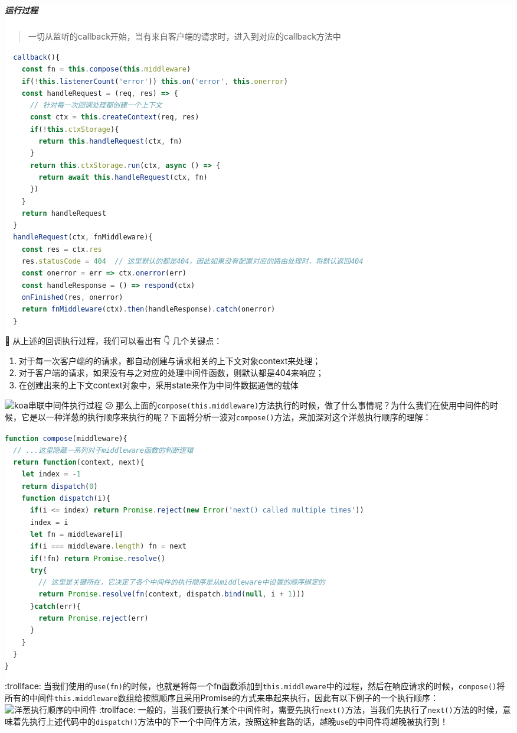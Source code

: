 ##### 运行过程
> 一切从监听的callback开始，当有来自客户端的请求时，进入到对应的callback方法中
```javascript
  callback(){
    const fn = this.compose(this.middleware)
    if(!this.listenerCount('error')) this.on('error', this.onerror)
    const handleRequest = (req, res) => {
      // 针对每一次回调处理都创建一个上下文
      const ctx = this.createContext(req, res)
      if(!this.ctxStorage){
        return this.handleRequest(ctx, fn)
      }
      return this.ctxStorage.run(ctx, async () => {
        return await this.handleRequest(ctx, fn)
      })
    }
    return handleRequest
  }
  handleRequest(ctx, fnMiddleware){
    const res = ctx.res
    res.statusCode = 404  // 这里默认的都是404，因此如果没有配置对应的路由处理时，将默认返回404
    const onerror = err => ctx.onerror(err)
    const handleResponse = () => respond(ctx)
    onFinished(res, onerror)
    return fnMiddleware(ctx).then(handleResponse).catch(onerror)
  }
```
:stars: 从上述的回调执行过程，我们可以看出有 :point_down: 几个关键点：
1. 对于每一次客户端的的请求，都自动创建与请求相关的上下文对象context来处理；
2. 对于客户端的请求，如果没有与之对应的处理中间件函数，则默认都是404来响应；
3. 在创建出来的上下文context对象中，采用state来作为中间件数据通信的载体

![koa串联中间件执行过程](koa串联中间件执行过程.png)
:confused: 那么上面的`compose(this.middleware)`方法执行的时候，做了什么事情呢？为什么我们在使用中间件的时候，它是以一种洋葱的执行顺序来执行的呢？下面将分析一波对`compose()`方法，来加深对这个洋葱执行顺序的理解：
```javascript
function compose(middleware){
  // ...这里隐藏一系列对于middleware函数的判断逻辑
  return function(context, next){
    let index = -1
    return dispatch(0)
    function dispatch(i){
      if(i <= index) return Promise.reject(new Error('next() called multiple times'))
      index = i
      let fn = middleware[i]
      if(i === middleware.length) fn = next
      if(!fn) return Promise.resolve()
      try{
        // 这里是关键所在，它决定了各个中间件的执行顺序是从middleware中设置的顺序绑定的
        return Promise.resolve(fn(context, dispatch.bind(null, i + 1)))
      }catch(err){
        return Promise.reject(err)
      }
    }
  }
}
```
:trollface: 当我们使用的`use(fn)`的时候，也就是将每一个fn函数添加到`this.middleware`中的过程，然后在响应请求的时候，`compose()`将所有的中间件`this.middleware`数组给按照顺序且采用Promise的方式来串起来执行，因此有以下例子的一个执行顺序：
![洋葱执行顺序的中间件](洋葱执行顺序的中间件.png)
:trollface: 一般的，当我们要执行某个中间件时，需要先执行`next()`方法，当我们先执行了`next()`方法的时候，意味着先执行上述代码中的`dispatch()`方法中的下一个中间件方法，按照这种套路的话，越晚`use`的中间件将越晚被执行到！
